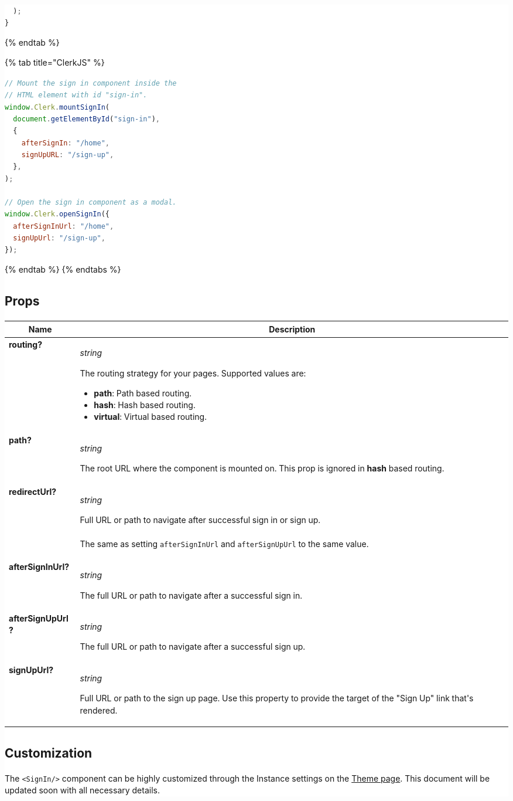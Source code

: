 ```jsx
  );
}
```
{% endtab %}

{% tab title="ClerkJS" %}
```javascript
// Mount the sign in component inside the
// HTML element with id "sign-in".
window.Clerk.mountSignIn(
  document.getElementById("sign-in"),
  {
    afterSignIn: "/home",
    signUpURL: "/sign-up",
  },
);

// Open the sign in component as a modal.
window.Clerk.openSignIn({
  afterSignInUrl: "/home",
  signUpUrl: "/sign-up",  
});
```
{% endtab %}
{% endtabs %}

## Props

| Name                | Description                                                                                                                                                                                                                                                     |
| ------------------- | --------------------------------------------------------------------------------------------------------------------------------------------------------------------------------------------------------------------------------------------------------------- |
| **routing?**        | <p><em>string</em></p><p>The routing strategy for your pages. Supported values are:</p><ul><li><strong>path</strong>: Path based routing.</li><li><strong>hash</strong>: Hash based routing.</li><li><strong>virtual</strong>: Virtual based routing.</li></ul> |
| **path?**           | <p><em>string</em></p><p>The root URL where the component is mounted on. This prop is ignored in <strong>hash</strong> based routing.</p>                                                                                                                       |
| **redirectUrl?**    | <p><em>string</em></p><p>Full URL or path to navigate after successful sign in or sign up.<br><br>The same as setting <code>afterSignInUrl</code> and <code>afterSignUpUrl</code> to the same value.</p>                                                        |
| **afterSignInUrl?** | <p><em>string</em></p><p>The full URL or path to navigate after a successful sign in.</p>                                                                                                                                                                       |
| **afterSignUpUrl?** | <p><em>string</em></p><p>The full URL or path to navigate after a successful sign up.</p>                                                                                                                                                                       |
| **signUpUrl?**      | <p><em>string</em></p><p>Full URL or path to the sign up page. Use this property to provide the target of the "Sign Up" link that's rendered.</p>                                                                                                               |

## Customization

The `<SignIn/>` component can be highly customized through the Instance settings on the [Theme page](https://dashboard.clerk.dev/last-active?path=customization/theme). This document will be updated soon with all necessary details.
